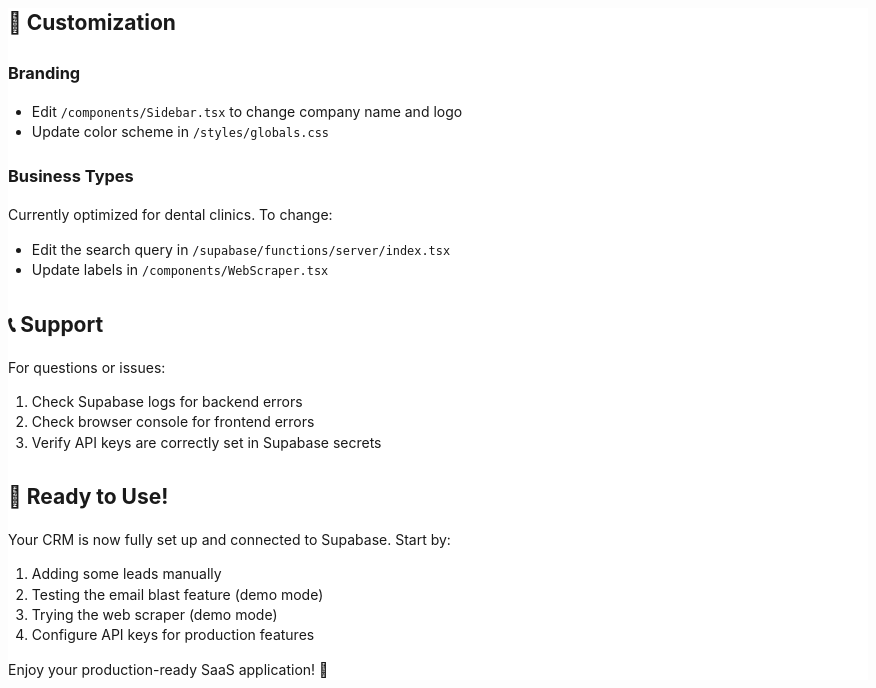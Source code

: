 ## 🎨 Customization

### Branding
- Edit `/components/Sidebar.tsx` to change company name and logo
- Update color scheme in `/styles/globals.css`

### Business Types
Currently optimized for dental clinics. To change:
- Edit the search query in `/supabase/functions/server/index.tsx`
- Update labels in `/components/WebScraper.tsx`

## 📞 Support

For questions or issues:
1. Check Supabase logs for backend errors
2. Check browser console for frontend errors
3. Verify API keys are correctly set in Supabase secrets

## 🎉 Ready to Use!

Your CRM is now fully set up and connected to Supabase. Start by:
1. Adding some leads manually
2. Testing the email blast feature (demo mode)
3. Trying the web scraper (demo mode)
4. Configure API keys for production features

Enjoy your production-ready SaaS application! 🚀
